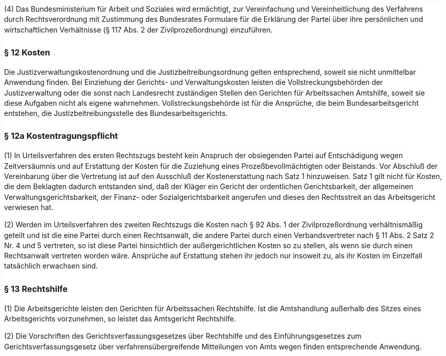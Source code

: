 (4) Das Bundesministerium für Arbeit und Soziales wird ermächtigt, zur
Vereinfachung und Vereinheitlichung des Verfahrens durch
Rechtsverordnung mit Zustimmung des Bundesrates Formulare für die
Erklärung der Partei über ihre persönlichen und wirtschaftlichen
Verhältnisse (§ 117 Abs. 2 der Zivilprozeßordnung) einzuführen.


### § 12 Kosten

Die Justizverwaltungskostenordnung und die Justizbeitreibungsordnung
gelten entsprechend, soweit sie nicht unmittelbar Anwendung finden.
Bei Einziehung der Gerichts- und Verwaltungskosten leisten die
Vollstreckungsbehörden der Justizverwaltung oder die sonst nach
Landesrecht zuständigen Stellen den Gerichten für Arbeitssachen
Amtshilfe, soweit sie diese Aufgaben nicht als eigene wahrnehmen.
Vollstreckungsbehörde ist für die Ansprüche, die beim
Bundesarbeitsgericht entstehen, die Justizbeitreibungsstelle des
Bundesarbeitsgerichts.


### § 12a Kostentragungspflicht

(1) In Urteilsverfahren des ersten Rechtszugs besteht kein Anspruch
der obsiegenden Partei auf Entschädigung wegen Zeitversäumnis und auf
Erstattung der Kosten für die Zuziehung eines Prozeßbevollmächtigten
oder Beistands. Vor Abschluß der Vereinbarung über die Vertretung ist
auf den Ausschluß der Kostenerstattung nach Satz 1 hinzuweisen. Satz 1
gilt nicht für Kosten, die dem Beklagten dadurch entstanden sind, daß
der Kläger ein Gericht der ordentlichen Gerichtsbarkeit, der
allgemeinen Verwaltungsgerichtsbarkeit, der Finanz- oder
Sozialgerichtsbarkeit angerufen und dieses den Rechtsstreit an das
Arbeitsgericht verwiesen hat.

(2) Werden im Urteilsverfahren des zweiten Rechtszugs die Kosten nach
§ 92 Abs. 1 der Zivilprozeßordnung verhältnismäßig geteilt und ist die
eine Partei durch einen Rechtsanwalt, die andere Partei durch einen
Verbandsvertreter nach § 11 Abs. 2 Satz 2 Nr. 4 und 5 vertreten, so
ist diese Partei hinsichtlich der außergerichtlichen Kosten so zu
stellen, als wenn sie durch einen Rechtsanwalt vertreten worden wäre.
Ansprüche auf Erstattung stehen ihr jedoch nur insoweit zu, als ihr
Kosten im Einzelfall tatsächlich erwachsen sind.


### § 13 Rechtshilfe

(1) Die Arbeitsgerichte leisten den Gerichten für Arbeitssachen
Rechtshilfe. Ist die Amtshandlung außerhalb des Sitzes eines
Arbeitsgerichts vorzunehmen, so leistet das Amtsgericht Rechtshilfe.

(2) Die Vorschriften des Gerichtsverfassungsgesetzes über Rechtshilfe
und des Einführungsgesetzes zum Gerichtsverfassungsgesetz über
verfahrensübergreifende Mitteilungen von Amts wegen finden
entsprechende Anwendung.
